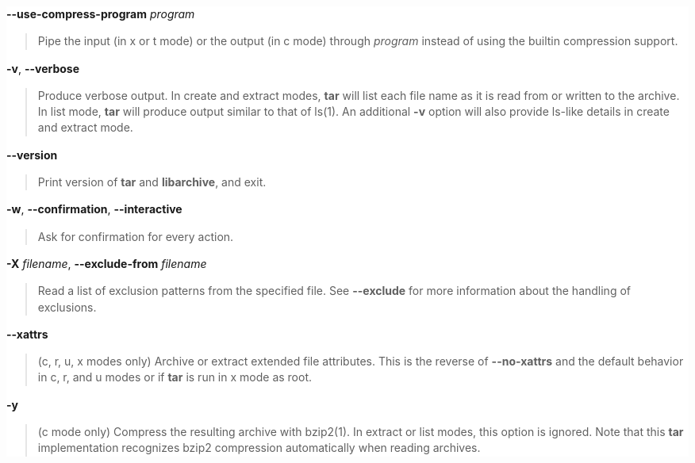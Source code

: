 **-&#45;use-compress-program** *program*

> Pipe the input (in x or t mode) or the output (in c mode) through
> *program*
> instead of using the builtin compression support.

**-v**, **-&#45;verbose**

> Produce verbose output.
> In create and extract modes,
> **tar**
> will list each file name as it is read from or written to
> the archive.
> In list mode,
> **tar**
> will produce output similar to that of
> ls(1).
> An additional
> **-v**
> option will also provide ls-like details in create and extract mode.

**-&#45;version**

> Print version of
> **tar**
> and
> **libarchive**,
> and exit.

**-w**, **-&#45;confirmation**, **-&#45;interactive**

> Ask for confirmation for every action.

**-X** *filename*, **-&#45;exclude-from** *filename*

> Read a list of exclusion patterns from the specified file.
> See **-&#45;exclude**
> for more information about the handling of exclusions.

**-&#45;xattrs**

> (c, r, u, x modes only)
> Archive or extract extended file attributes.
> This is the reverse of **-&#45;no-xattrs**
> and the default behavior in c, r, and u modes or if
> **tar**
> is run in x mode as root.

**-y**

> (c mode only)
> Compress the resulting archive with
> bzip2(1).
> In extract or list modes, this option is ignored.
> Note that this
> **tar**
> implementation recognizes bzip2 compression automatically when reading
> archives.
